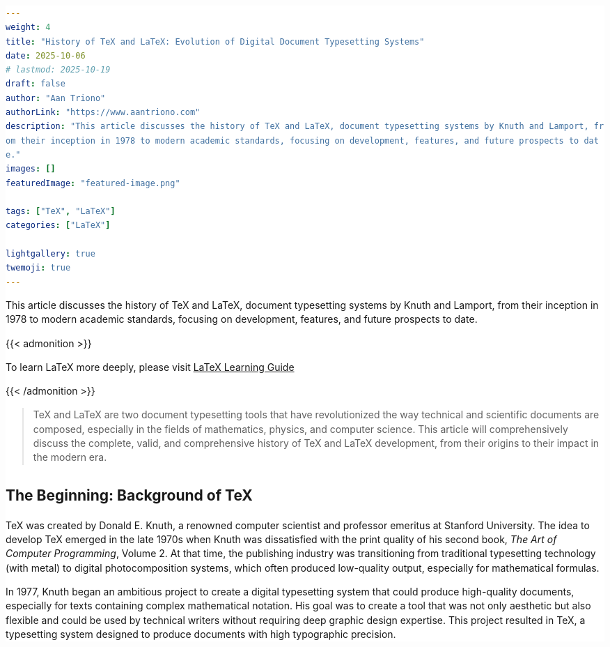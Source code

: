 ```yaml
---
weight: 4
title: "History of TeX and LaTeX: Evolution of Digital Document Typesetting Systems"
date: 2025-10-06
# lastmod: 2025-10-19
draft: false
author: "Aan Triono"
authorLink: "https://www.aantriono.com"
description: "This article discusses the history of TeX and LaTeX, document typesetting systems by Knuth and Lamport, from their inception in 1978 to modern academic standards, focusing on development, features, and future prospects to date."
images: []
featuredImage: "featured-image.png"

tags: ["TeX", "LaTeX"]
categories: ["LaTeX"]

lightgallery: true
twemoji: true
---
```


This article discusses the history of TeX and LaTeX, document typesetting systems by Knuth and Lamport, from their inception in 1978 to modern academic standards, focusing on development, features, and future prospects to date.



{{< admonition >}}

To learn LaTeX more deeply, please visit [LaTeX Learning Guide](https://www.aantriono.com/2022/07/buku-panduan-belajar-latex.html)

{{< /admonition >}}

> TeX and LaTeX are two document typesetting tools that have revolutionized the way technical and scientific documents are composed, especially in the fields of mathematics, physics, and computer science. This article will comprehensively discuss the complete, valid, and comprehensive history of TeX and LaTeX development, from their origins to their impact in the modern era.

## The Beginning: Background of TeX

TeX was created by Donald E. Knuth, a renowned computer scientist and professor emeritus at Stanford University. The idea to develop TeX emerged in the late 1970s when Knuth was dissatisfied with the print quality of his second book, *The Art of Computer Programming*, Volume 2. At that time, the publishing industry was transitioning from traditional typesetting technology (with metal) to digital photocomposition systems, which often produced low-quality output, especially for mathematical formulas.

In 1977, Knuth began an ambitious project to create a digital typesetting system that could produce high-quality documents, especially for texts containing complex mathematical notation. His goal was to create a tool that was not only aesthetic but also flexible and could be used by technical writers without requiring deep graphic design expertise. This project resulted in TeX, a typesetting system designed to produce documents with high typographic precision.
